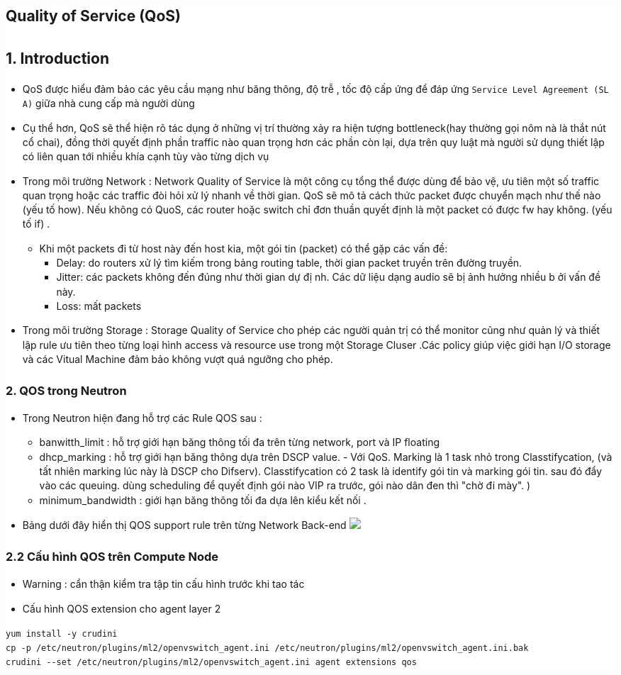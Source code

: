 
## Quality of Service (QoS) 

## 1. Introduction
- QoS được hiểu đảm bảo các yêu cầu mạng như băng thông, độ trễ , tốc độ cấp ứng để đáp ứng `Service Level Agreement (SLA)` giữa nhà cung cấp mà người dùng
- Cụ thể hơn, QoS sẽ thể hiện rõ tác dụng ở những vị trí thường xảy ra hiện tượng bottleneck(hay thường gọi nôm nà là thắt nút cổ chai), đồng thời quyết định phần traffic nào quan trọng hơn các phần còn lại, dựa trên quy luật mà người sử dụng thiết lập có liên quan tới nhiều khía cạnh tùy vào từng dịch vụ
- Trong môi trường Network :  Network  Quality of Service là  một công cụ tổng thể được dùng để bảo vệ, ưu tiên một số traffic quan trọng hoặc các traffic đòi hỏi xử lý nhanh về thời gian. QoS sẽ mô tả cách thức packet được chuyển mạch như thế nào (yếu tố how). Nếu không có QuoS, các router hoặc switch chỉ đơn thuần quyết định là một packet có được fw hay không. (yếu tố if) .
	- Khi một packets đi từ host này đến host kia, một gói tin (packet) có thể gặp các vấn đề:
		- Delay: do routers xử lý tìm kiếm trong bảng routing table, thời gian packet truyền trên đường truyền.
		- Jitter:  các packets không đến đúng như thời gian dự đị	nh. Các dữ liệu dạng audio sẽ bị ảnh hưởng nhiều b	ởi vấn đề này.
		- Loss: mất packets

- Trong môi trường Storage : Storage Quality of Service cho phép các người quản trị có thể monitor cũng như quản lý và thiết lập rule ưu tiên theo từng loại hình access và resource use  trong một Storage Cluser  .Các policy giúp việc giới hạn I/O storage và các Vitual Machine đảm bảo không vượt quá ngưỡng cho phép.

### 2. QOS trong Neutron

- Trong Neutron hiện đang hỗ trợ các Rule QOS sau : 	
	- banwitth_limit : hỗ trợ giới hạn băng thông tối đa trên từng network, port và IP floating
	- dhcp_marking : hỗ trợ giới hạn băng thông dựa trên  DSCP value. -  Với QoS. Marking là 1 task nhỏ trong Classtifycation, (và tất nhiên marking lúc này là DSCP cho Difserv). Classtifycation có 2 task là identify gói tin và marking gói tin. sau đó đẩy vào các queuing. dùng scheduling để quyết định gói nào VIP ra trước, gói nào dân đen thì "chờ đi mày". ) 
	- minimum_bandwidth : giới hạn băng thông tối đa dựa lên kiểu kết nối . 

- Bảng dưới đây hiển thị QOS support rule trên từng Network Back-end
![](https://i.imgur.com/sHUxCUB.png) 


### 2.2 Cấu hình QOS trên Compute Node 

- Warning : cẩn thận kiểm tra tập tin cấu hình trước khi tao tác 

- Cấu hình QOS extension cho agent layer 2
```
yum install -y crudini
cp -p /etc/neutron/plugins/ml2/openvswitch_agent.ini /etc/neutron/plugins/ml2/openvswitch_agent.ini.bak
crudini --set /etc/neutron/plugins/ml2/openvswitch_agent.ini agent extensions qos
```

